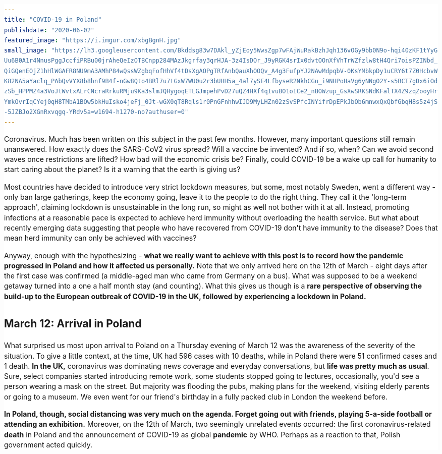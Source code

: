 ```yaml
---
title: "COVID-19 in Poland"
publishdate: "2020-06-02"
featured_image: "https://i.imgur.com/xbgBgnH.jpg"
small_image: "https://lh3.googleusercontent.com/Bkddsg83w7DAkl_yZjEoy5WwsZgp7wFAjWuRakBzhJqh136vOGy9bb0N9o-hqi40zKF1tYyGUu6B0A1r4NnusPggJccfiPRBu00jrAheQeIzOTBCnpp284MAzJkgrfay3qrHJA-3z4IsDOr_J9yRGK4srIx0dvtOOnXfVhTrWZfzlw8tH4Qri7oisPZINbd_QiGQenEOjZ1hHlWGAFR8NU9mA3AMhP84wQssWZgbqFofHhVf4tDsXgAOPgTRfAnbQauXhOOQv_A4g3FufpYJ2NAwMdpqbV-0KsYMbkpDy1uCRY6t7Z0HcbvWK82NA5aYaclq_PAbQvVYX8b8hnf9B4f-nGw8Qto4BRl7u7tGxW7WU0u2r3bUHH5a_4al7ySE4LfbyseR2NkhCGu_i9NHPoHaVg6yNNgO2Y-s5BCT7gDx6iOdzSb_HPPMZ4a3VoJtWvtxALrCNcraRrkuRMju9Ka3slmJQHygoqETLGJmpehPvD27uQZ4HXf4qIvuBO1oICe2_nBOWzup_GsXwSRKSNdKFalTX4Z9zqZooyHrYmkOvrIqCYej0qH8TMbA1BOw5bkHuIsko4jeFj_0Jt-wGX0qT8Rqls1r0PnGFnhhwIJD9MyLHZn02zSvSPfcINYifrDpEPkJbOb6mnwxQxQbfGbqH8s5z4jS-5JZBJo2XGnRxvqgq-YRdv5a=w1694-h1270-no?authuser=0"
---
```


Coronavirus. Much has been written on this subject in the past few months. However, many important questions still remain unanswered. How exactly does the SARS-CoV2 virus spread? Will a vaccine be invented? And if so, when? Can we avoid second waves once restrictions are lifted? How bad will the economic crisis be? Finally, could COVID-19 be a wake up call for humanity to start caring about the planet? Is it a warning that the earth is giving us? 

Most countries have decided to introduce very strict lockdown measures, but some, most notably Sweden, went a different way - only ban large gatherings, keep the economy going, leave it to the people to do the right thing. They call it the 'long-term approach', claiming lockdown is unsustainable in the long run, so might as well not bother with it at all. Instead, promoting infections at a reasonable pace is expected to achieve herd immunity without overloading the health service. But what about recently emerging data suggesting that people who have recovered from COVID-19 don't have immunity to the disease? Does that mean herd immunity can only be achieved with vaccines? 

Anyway, enough with the hypothesizing - **what we really want to achieve with this post is to record how the pandemic progressed in Poland and how it affected us personally.** Note that we only arrived here on the 12th of March - eight days after the first case was confirmed (a middle-aged man who came from Germany on a bus). What was supposed to be a weekend getaway turned into a one a half month stay (and counting). What this gives us though is a **rare perspective of observing the build-up to the European outbreak of COVID-19 in the UK, followed by experiencing a lockdown in Poland.**

## March 12: Arrival in Poland

What surprised us most upon arrival to Poland on a Thursday evening of March 12 was the awareness of the severity of the situation. To give a little context, at the time, UK had 596 cases with 10 deaths, while in Poland there were 51 confirmed cases and 1 death. **In the UK,** coronavirus was dominating news coverage and everyday conversations, but **life was pretty much as usual**. Sure, select companies started introducing remote work, some students stopped going to lectures, occasionally, you'd see a person wearing a mask on the street. But majority was flooding the pubs, making plans for the weekend, visiting elderly parents or going to a museum. We even went for our friend's birthday in a fully packed club in London the weekend before. 

**In Poland, though, social distancing was very much on the agenda. Forget going out with friends, playing 5-a-side football or attending an exhibition.** Moreover, on the 12th of March, two seemingly unrelated events occurred: the first coronavirus-related **death** in Poland and the announcement of COVID-19 as global **pandemic** by WHO. Perhaps as a reaction to that, Polish government acted quickly.

